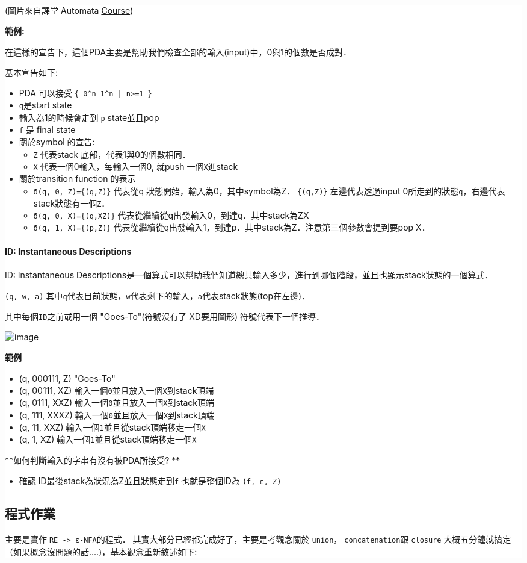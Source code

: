 (圖片來自課堂 Automata [Course]((https://class.coursera.org/automata-004)))




**範例:**

在這樣的宣告下，這個PDA主要是幫助我們檢查全部的輸入(input)中，0與1的個數是否成對．

基本宣告如下:

- PDA 可以接受 `{ 0^n 1^n | n>=1 }`
- `q`是start state
- 輸入為1的時候會走到 `p` state並且pop
- `f` 是 final state
- 關於symbol 的宣告:
    - `Z` 代表stack 底部，代表1與0的個數相同．
    - `X` 代表一個0輸入，每輸入一個0, 就push 一個`X`進stack
- 關於transition function 的表示
    - `δ(q, 0, Z)={(q,Z)}` 代表從q 狀態開始，輸入為0，其中symbol為Z． `{(q,Z)}` 左邊代表透過input 0所走到的狀態`q`，右邊代表stack狀態有一個`Z`．
    - `δ(q, 0, X)={(q,XZ)}` 代表從繼續從q出發輸入0，到達q．其中stack為ZX
    - `δ(q, 1, X)={(p,Z)}` 代表從繼續從q出發輸入1，到達p．其中stack為Z．注意第三個參數會提到要pop X．
    
#### ID: Instantaneous Descriptions    

ID: Instantaneous Descriptions是一個算式可以幫助我們知道總共輸入多少，進行到哪個階段，並且也顯示stack狀態的一個算式．


`(q, w, a)` 其中`q`代表目前狀態，`w`代表剩下的輸入，`a`代表stack狀態(top在左邊)．

其中每個`ID`之前或用一個 "Goes-To"(符號沒有了 XD要用圖形) 符號代表下一個推導．

![image](https://upload.wikimedia.org/math/d/0/e/d0ef7ed11a349166a7a5085d08d1b64c.png)

**範例**

- (q, 000111, Z) "Goes-To" 
- (q, 00111, XZ) 輸入一個`0`並且放入一個`X`到stack頂端
- (q, 0111, XXZ) 輸入一個`0`並且放入一個`X`到stack頂端
- (q, 111, XXXZ) 輸入一個`0`並且放入一個`X`到stack頂端
- (q, 11, XXZ) 輸入一個`1`並且從stack頂端移走一個`X`
- (q, 1, XZ) 輸入一個`1`並且從stack頂端移走一個`X`

**如何判斷輸入的字串有沒有被PDA所接受? **

- 確認 ID最後stack為狀況為Z並且狀態走到`f` 也就是整個ID為 `(f, ε, Z)`

## 程式作業

主要是實作 `RE -> ε-NFA`的程式．
其實大部分已經都完成好了，主要是考觀念關於 `union`， `concatenation`跟 `closure`
大概五分鐘就搞定（如果概念沒問題的話....)，基本觀念重新敘述如下:
